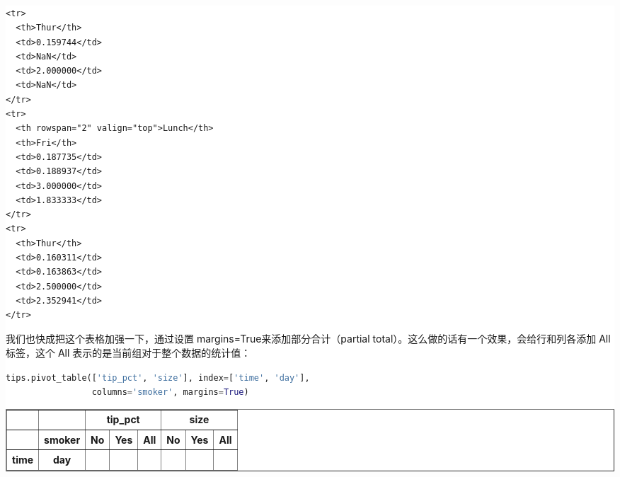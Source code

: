     <tr>
      <th>Thur</th>
      <td>0.159744</td>
      <td>NaN</td>
      <td>2.000000</td>
      <td>NaN</td>
    </tr>
    <tr>
      <th rowspan="2" valign="top">Lunch</th>
      <th>Fri</th>
      <td>0.187735</td>
      <td>0.188937</td>
      <td>3.000000</td>
      <td>1.833333</td>
    </tr>
    <tr>
      <th>Thur</th>
      <td>0.160311</td>
      <td>0.163863</td>
      <td>2.500000</td>
      <td>2.352941</td>
    </tr>
  </tbody>
</table>
</div>



我们也快成把这个表格加强一下，通过设置 margins=True来添加部分合计（partial total）。这么做的话有一个效果，会给行和列各添加 All 标签，这个 All 表示的是当前组对于整个数据的统计值：


```Python
tips.pivot_table(['tip_pct', 'size'], index=['time', 'day'],
                 columns='smoker', margins=True)
```




<div>
<table border="1" class="dataframe">
  <thead>
    <tr>
      <th></th>
      <th></th>
      <th colspan="3" halign="left">tip_pct</th>
      <th colspan="3" halign="left">size</th>
    </tr>
    <tr>
      <th></th>
      <th>smoker</th>
      <th>No</th>
      <th>Yes</th>
      <th>All</th>
      <th>No</th>
      <th>Yes</th>
      <th>All</th>
    </tr>
    <tr>
      <th>time</th>
      <th>day</th>
      <th></th>
      <th></th>
      <th></th>
      <th></th>
      <th></th>
      <th></th>